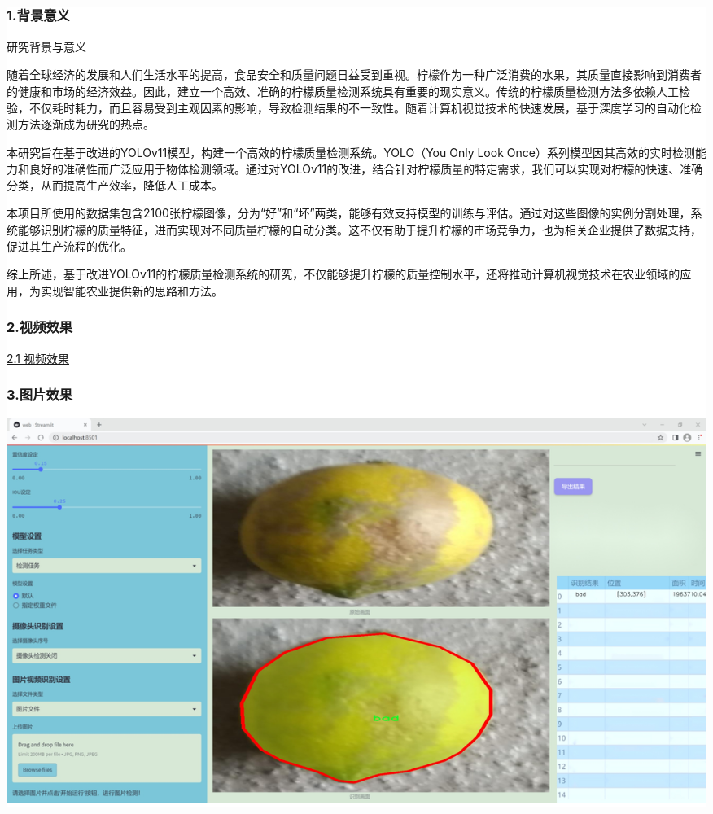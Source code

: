 ### 1.背景意义

研究背景与意义

随着全球经济的发展和人们生活水平的提高，食品安全和质量问题日益受到重视。柠檬作为一种广泛消费的水果，其质量直接影响到消费者的健康和市场的经济效益。因此，建立一个高效、准确的柠檬质量检测系统具有重要的现实意义。传统的柠檬质量检测方法多依赖人工检验，不仅耗时耗力，而且容易受到主观因素的影响，导致检测结果的不一致性。随着计算机视觉技术的快速发展，基于深度学习的自动化检测方法逐渐成为研究的热点。

本研究旨在基于改进的YOLOv11模型，构建一个高效的柠檬质量检测系统。YOLO（You Only Look Once）系列模型因其高效的实时检测能力和良好的准确性而广泛应用于物体检测领域。通过对YOLOv11的改进，结合针对柠檬质量的特定需求，我们可以实现对柠檬的快速、准确分类，从而提高生产效率，降低人工成本。

本项目所使用的数据集包含2100张柠檬图像，分为“好”和“坏”两类，能够有效支持模型的训练与评估。通过对这些图像的实例分割处理，系统能够识别柠檬的质量特征，进而实现对不同质量柠檬的自动分类。这不仅有助于提升柠檬的市场竞争力，也为相关企业提供了数据支持，促进其生产流程的优化。

综上所述，基于改进YOLOv11的柠檬质量检测系统的研究，不仅能够提升柠檬的质量控制水平，还将推动计算机视觉技术在农业领域的应用，为实现智能农业提供新的思路和方法。

### 2.视频效果

[2.1 视频效果](https://www.bilibili.com/video/BV1w3kEYqE1i/)

### 3.图片效果

![1.png](1.png)
